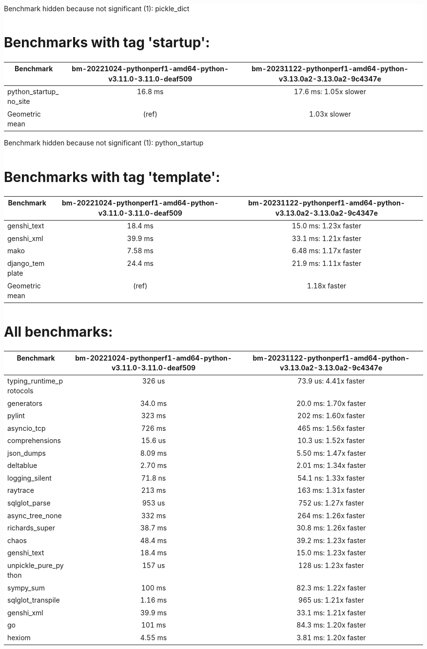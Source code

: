 Benchmark hidden because not significant (1): pickle_dict

Benchmarks with tag 'startup':
==============================

| Benchmark              | bm-20221024-pythonperf1-amd64-python-v3.11.0-3.11.0-deaf509 | bm-20231122-pythonperf1-amd64-python-v3.13.0a2-3.13.0a2-9c4347e |
|------------------------|:-----------------------------------------------------------:|:---------------------------------------------------------------:|
| python_startup_no_site | 16.8 ms                                                     | 17.6 ms: 1.05x slower                                           |
| Geometric mean         | (ref)                                                       | 1.03x slower                                                    |

Benchmark hidden because not significant (1): python_startup

Benchmarks with tag 'template':
===============================

| Benchmark       | bm-20221024-pythonperf1-amd64-python-v3.11.0-3.11.0-deaf509 | bm-20231122-pythonperf1-amd64-python-v3.13.0a2-3.13.0a2-9c4347e |
|-----------------|:-----------------------------------------------------------:|:---------------------------------------------------------------:|
| genshi_text     | 18.4 ms                                                     | 15.0 ms: 1.23x faster                                           |
| genshi_xml      | 39.9 ms                                                     | 33.1 ms: 1.21x faster                                           |
| mako            | 7.58 ms                                                     | 6.48 ms: 1.17x faster                                           |
| django_template | 24.4 ms                                                     | 21.9 ms: 1.11x faster                                           |
| Geometric mean  | (ref)                                                       | 1.18x faster                                                    |

All benchmarks:
===============

| Benchmark                  | bm-20221024-pythonperf1-amd64-python-v3.11.0-3.11.0-deaf509 | bm-20231122-pythonperf1-amd64-python-v3.13.0a2-3.13.0a2-9c4347e |
|----------------------------|:-----------------------------------------------------------:|:---------------------------------------------------------------:|
| typing_runtime_protocols   | 326 us                                                      | 73.9 us: 4.41x faster                                           |
| generators                 | 34.0 ms                                                     | 20.0 ms: 1.70x faster                                           |
| pylint                     | 323 ms                                                      | 202 ms: 1.60x faster                                            |
| asyncio_tcp                | 726 ms                                                      | 465 ms: 1.56x faster                                            |
| comprehensions             | 15.6 us                                                     | 10.3 us: 1.52x faster                                           |
| json_dumps                 | 8.09 ms                                                     | 5.50 ms: 1.47x faster                                           |
| deltablue                  | 2.70 ms                                                     | 2.01 ms: 1.34x faster                                           |
| logging_silent             | 71.8 ns                                                     | 54.1 ns: 1.33x faster                                           |
| raytrace                   | 213 ms                                                      | 163 ms: 1.31x faster                                            |
| sqlglot_parse              | 953 us                                                      | 752 us: 1.27x faster                                            |
| async_tree_none            | 332 ms                                                      | 264 ms: 1.26x faster                                            |
| richards_super             | 38.7 ms                                                     | 30.8 ms: 1.26x faster                                           |
| chaos                      | 48.4 ms                                                     | 39.2 ms: 1.23x faster                                           |
| genshi_text                | 18.4 ms                                                     | 15.0 ms: 1.23x faster                                           |
| unpickle_pure_python       | 157 us                                                      | 128 us: 1.23x faster                                            |
| sympy_sum                  | 100 ms                                                      | 82.3 ms: 1.22x faster                                           |
| sqlglot_transpile          | 1.16 ms                                                     | 965 us: 1.21x faster                                            |
| genshi_xml                 | 39.9 ms                                                     | 33.1 ms: 1.21x faster                                           |
| go                         | 101 ms                                                      | 84.3 ms: 1.20x faster                                           |
| hexiom                     | 4.55 ms                                                     | 3.81 ms: 1.20x faster                                           |